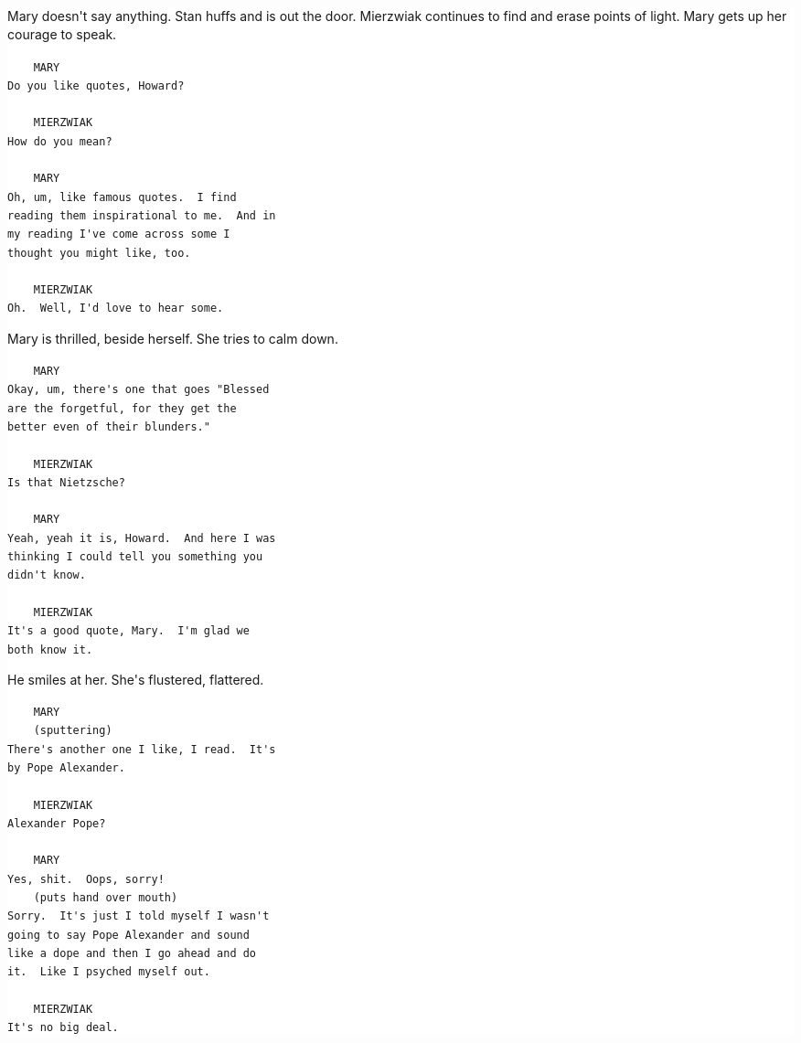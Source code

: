 Mary doesn't say anything.  Stan huffs and is out the door.
Mierzwiak continues to find and erase points of light.  Mary
gets up her courage to speak.

		MARY
	Do you like quotes, Howard?

		MIERZWIAK
	How do you mean?

		MARY
	Oh, um, like famous quotes.  I find
	reading them inspirational to me.  And in
	my reading I've come across some I
	thought you might like, too.

		MIERZWIAK
	Oh.  Well, I'd love to hear some.

Mary is thrilled, beside herself.  She tries to calm down.

		MARY
	Okay, um, there's one that goes "Blessed
	are the forgetful, for they get the
	better even of their blunders."

		MIERZWIAK
	Is that Nietzsche?

		MARY
	Yeah, yeah it is, Howard.  And here I was
	thinking I could tell you something you
	didn't know.

		MIERZWIAK
	It's a good quote, Mary.  I'm glad we
	both know it.

He smiles at her.  She's flustered, flattered.

		MARY
		(sputtering)
	There's another one I like, I read.  It's
	by Pope Alexander.

		MIERZWIAK
	Alexander Pope?

		MARY
	Yes, shit.  Oops, sorry!
		(puts hand over mouth)
	Sorry.  It's just I told myself I wasn't
	going to say Pope Alexander and sound
	like a dope and then I go ahead and do
	it.  Like I psyched myself out.

		MIERZWIAK
	It's no big deal.
